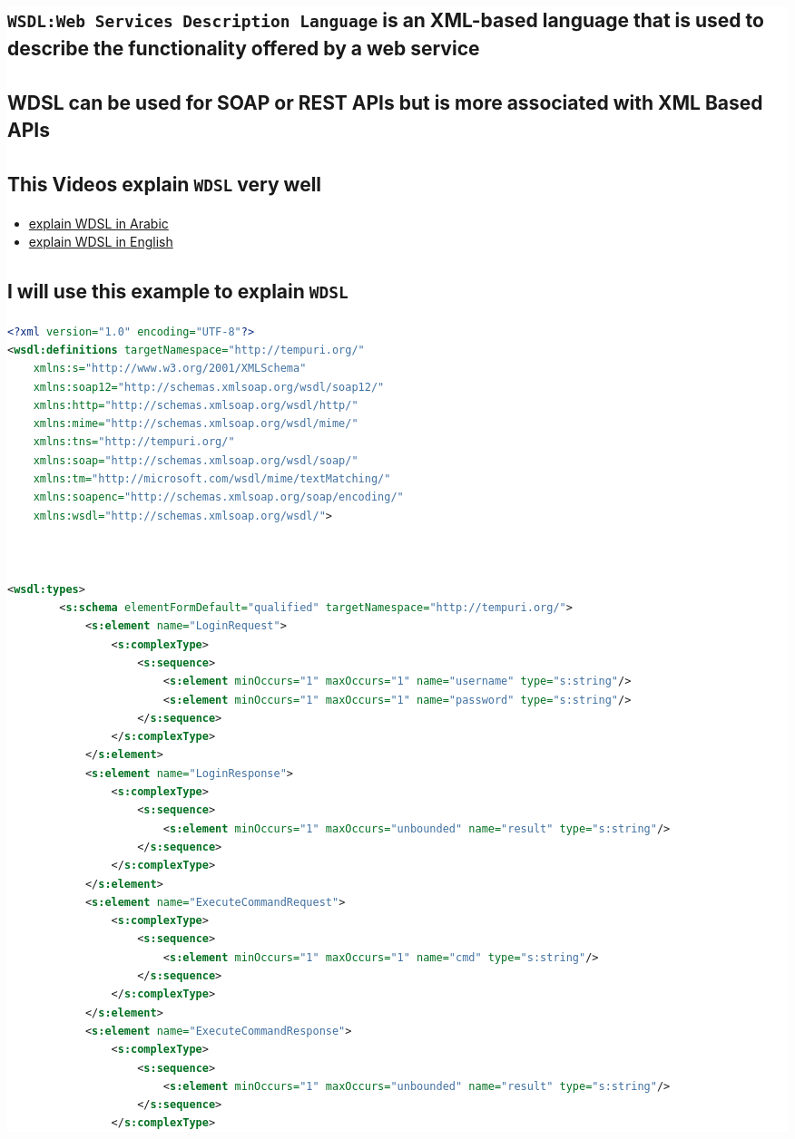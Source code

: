 
## `WSDL:Web Services Description Language` is an XML-based language that is used to describe the functionality offered by a web service

## WDSL can be used for SOAP or REST APIs but is more associated with XML Based APIs

## This Videos explain `WDSL` very well
- [explain WDSL in Arabic](https://youtu.be/Xm9cN1dQ3Cg)
- [explain WDSL in English](https://youtu.be/E76xW1JTVXY)


## I will use this example to explain `WDSL` 

```xml
<?xml version="1.0" encoding="UTF-8"?>
<wsdl:definitions targetNamespace="http://tempuri.org/"
	xmlns:s="http://www.w3.org/2001/XMLSchema"
	xmlns:soap12="http://schemas.xmlsoap.org/wsdl/soap12/"
	xmlns:http="http://schemas.xmlsoap.org/wsdl/http/"
	xmlns:mime="http://schemas.xmlsoap.org/wsdl/mime/"
	xmlns:tns="http://tempuri.org/"
	xmlns:soap="http://schemas.xmlsoap.org/wsdl/soap/"
	xmlns:tm="http://microsoft.com/wsdl/mime/textMatching/"
	xmlns:soapenc="http://schemas.xmlsoap.org/soap/encoding/"
	xmlns:wsdl="http://schemas.xmlsoap.org/wsdl/">



<wsdl:types>
		<s:schema elementFormDefault="qualified" targetNamespace="http://tempuri.org/">
			<s:element name="LoginRequest">
				<s:complexType>
					<s:sequence>
						<s:element minOccurs="1" maxOccurs="1" name="username" type="s:string"/>
						<s:element minOccurs="1" maxOccurs="1" name="password" type="s:string"/>
					</s:sequence>
				</s:complexType>
			</s:element>
			<s:element name="LoginResponse">
				<s:complexType>
					<s:sequence>
						<s:element minOccurs="1" maxOccurs="unbounded" name="result" type="s:string"/>
					</s:sequence>
				</s:complexType>
			</s:element>
			<s:element name="ExecuteCommandRequest">
				<s:complexType>
					<s:sequence>
						<s:element minOccurs="1" maxOccurs="1" name="cmd" type="s:string"/>
					</s:sequence>
				</s:complexType>
			</s:element>
			<s:element name="ExecuteCommandResponse">
				<s:complexType>
					<s:sequence>
						<s:element minOccurs="1" maxOccurs="unbounded" name="result" type="s:string"/>
					</s:sequence>
				</s:complexType>
```